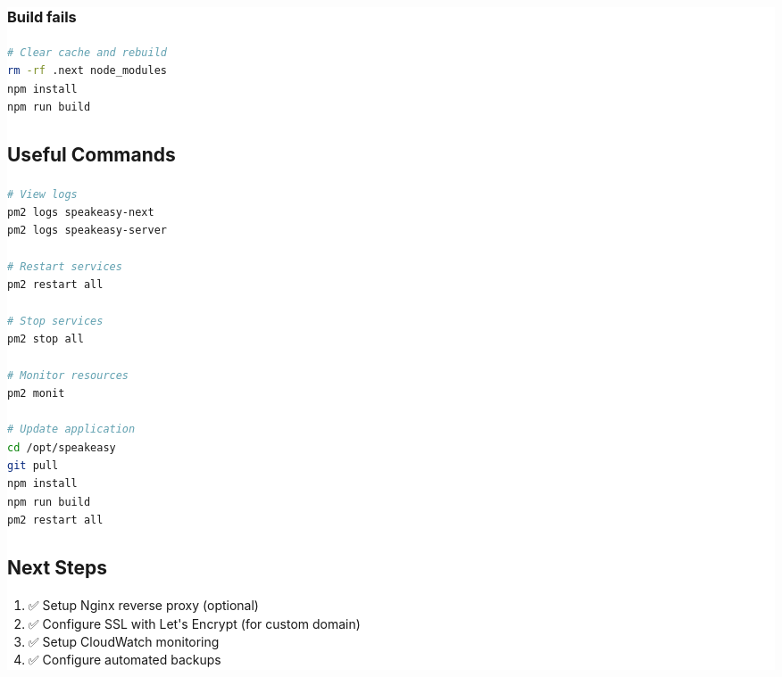 ### Build fails
```bash
# Clear cache and rebuild
rm -rf .next node_modules
npm install
npm run build
```

## Useful Commands

```bash
# View logs
pm2 logs speakeasy-next
pm2 logs speakeasy-server

# Restart services
pm2 restart all

# Stop services
pm2 stop all

# Monitor resources
pm2 monit

# Update application
cd /opt/speakeasy
git pull
npm install
npm run build
pm2 restart all
```

## Next Steps

1. ✅ Setup Nginx reverse proxy (optional)
2. ✅ Configure SSL with Let's Encrypt (for custom domain)
3. ✅ Setup CloudWatch monitoring
4. ✅ Configure automated backups
